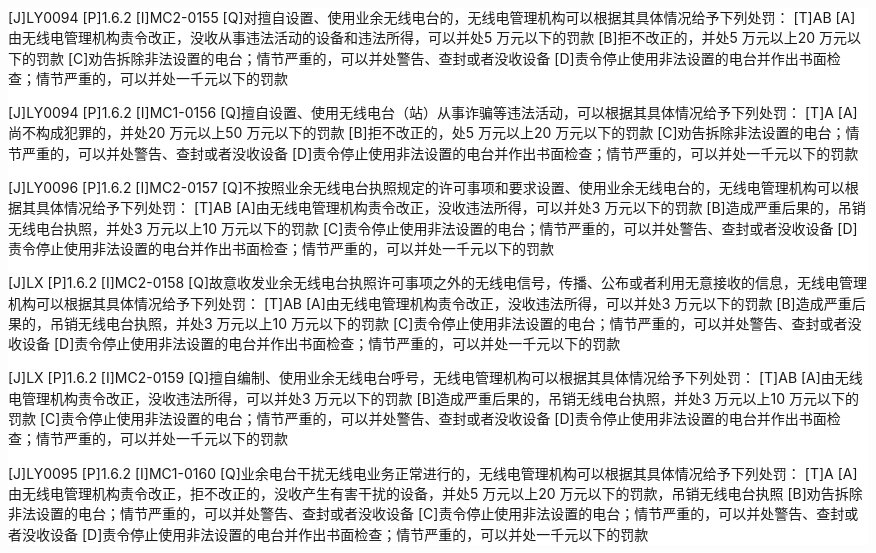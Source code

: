 [J]LY0094
[P]1.6.2
[I]MC2-0155
[Q]对擅自设置、使用业余无线电台的，无线电管理机构可以根据其具体情况给予下列处罚：
[T]AB
[A]由无线电管理机构责令改正，没收从事违法活动的设备和违法所得，可以并处5 万元以下的罚款
[B]拒不改正的，并处5 万元以上20 万元以下的罚款
[C]劝告拆除非法设置的电台；情节严重的，可以并处警告、查封或者没收设备
[D]责令停止使用非法设置的电台并作出书面检查；情节严重的，可以并处一千元以下的罚款

[J]LY0094
[P]1.6.2
[I]MC1-0156
[Q]擅自设置、使用无线电台（站）从事诈骗等违法活动，可以根据其具体情况给予下列处罚：
[T]A
[A]尚不构成犯罪的，并处20 万元以上50 万元以下的罚款
[B]拒不改正的，处5 万元以上20 万元以下的罚款
[C]劝告拆除非法设置的电台；情节严重的，可以并处警告、查封或者没收设备
[D]责令停止使用非法设置的电台并作出书面检查；情节严重的，可以并处一千元以下的罚款

[J]LY0096
[P]1.6.2
[I]MC2-0157
[Q]不按照业余无线电台执照规定的许可事项和要求设置、使用业余无线电台的，无线电管理机构可以根据其具体情况给予下列处罚：
[T]AB
[A]由无线电管理机构责令改正，没收违法所得，可以并处3 万元以下的罚款
[B]造成严重后果的，吊销无线电台执照，并处3 万元以上10 万元以下的罚款
[C]责令停止使用非法设置的电台；情节严重的，可以并处警告、查封或者没收设备
[D]责令停止使用非法设置的电台并作出书面检查；情节严重的，可以并处一千元以下的罚款

[J]LX
[P]1.6.2
[I]MC2-0158
[Q]故意收发业余无线电台执照许可事项之外的无线电信号，传播、公布或者利用无意接收的信息，无线电管理机构可以根据其具体情况给予下列处罚：
[T]AB
[A]由无线电管理机构责令改正，没收违法所得，可以并处3 万元以下的罚款
[B]造成严重后果的，吊销无线电台执照，并处3 万元以上10 万元以下的罚款
[C]责令停止使用非法设置的电台；情节严重的，可以并处警告、查封或者没收设备
[D]责令停止使用非法设置的电台并作出书面检查；情节严重的，可以并处一千元以下的罚款

[J]LX
[P]1.6.2
[I]MC2-0159
[Q]擅自编制、使用业余无线电台呼号，无线电管理机构可以根据其具体情况给予下列处罚：
[T]AB
[A]由无线电管理机构责令改正，没收违法所得，可以并处3 万元以下的罚款
[B]造成严重后果的，吊销无线电台执照，并处3 万元以上10 万元以下的罚款
[C]责令停止使用非法设置的电台；情节严重的，可以并处警告、查封或者没收设备
[D]责令停止使用非法设置的电台并作出书面检查；情节严重的，可以并处一千元以下的罚款

[J]LY0095
[P]1.6.2
[I]MC1-0160
[Q]业余电台干扰无线电业务正常进行的，无线电管理机构可以根据其具体情况给予下列处罚：
[T]A
[A]由无线电管理机构责令改正，拒不改正的，没收产生有害干扰的设备，并处5 万元以上20 万元以下的罚款，吊销无线电台执照
[B]劝告拆除非法设置的电台；情节严重的，可以并处警告、查封或者没收设备
[C]责令停止使用非法设置的电台；情节严重的，可以并处警告、查封或者没收设备
[D]责令停止使用非法设置的电台并作出书面检查；情节严重的，可以并处一千元以下的罚款
